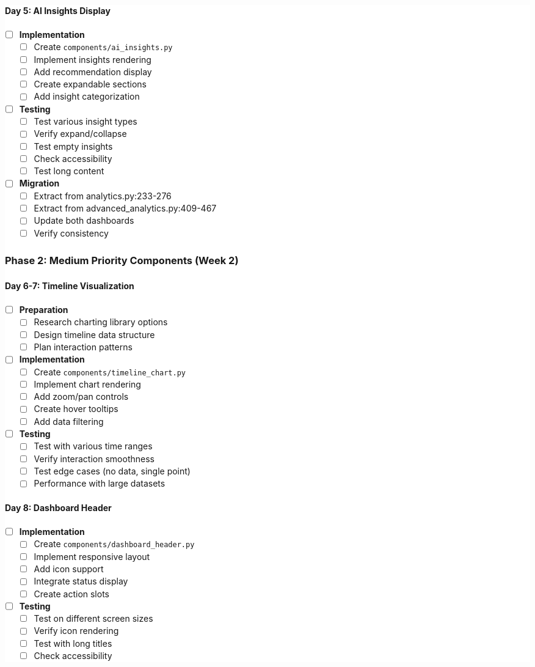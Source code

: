 #### Day 5: AI Insights Display
- [ ] **Implementation**
  - [ ] Create `components/ai_insights.py`
  - [ ] Implement insights rendering
  - [ ] Add recommendation display
  - [ ] Create expandable sections
  - [ ] Add insight categorization

- [ ] **Testing**
  - [ ] Test various insight types
  - [ ] Verify expand/collapse
  - [ ] Test empty insights
  - [ ] Check accessibility
  - [ ] Test long content

- [ ] **Migration**
  - [ ] Extract from analytics.py:233-276
  - [ ] Extract from advanced_analytics.py:409-467
  - [ ] Update both dashboards
  - [ ] Verify consistency

### Phase 2: Medium Priority Components (Week 2)

#### Day 6-7: Timeline Visualization
- [ ] **Preparation**
  - [ ] Research charting library options
  - [ ] Design timeline data structure
  - [ ] Plan interaction patterns

- [ ] **Implementation**
  - [ ] Create `components/timeline_chart.py`
  - [ ] Implement chart rendering
  - [ ] Add zoom/pan controls
  - [ ] Create hover tooltips
  - [ ] Add data filtering

- [ ] **Testing**
  - [ ] Test with various time ranges
  - [ ] Verify interaction smoothness
  - [ ] Test edge cases (no data, single point)
  - [ ] Performance with large datasets

#### Day 8: Dashboard Header
- [ ] **Implementation**
  - [ ] Create `components/dashboard_header.py`
  - [ ] Implement responsive layout
  - [ ] Add icon support
  - [ ] Integrate status display
  - [ ] Create action slots

- [ ] **Testing**
  - [ ] Test on different screen sizes
  - [ ] Verify icon rendering
  - [ ] Test with long titles
  - [ ] Check accessibility
